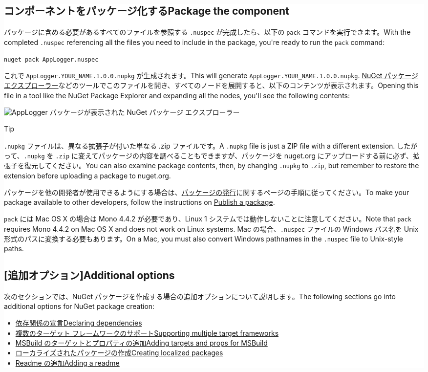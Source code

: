 
## <a name="package-the-component"></a><span data-ttu-id="de8e5-144">コンポーネントをパッケージ化する</span><span class="sxs-lookup"><span data-stu-id="de8e5-144">Package the component</span></span>

<span data-ttu-id="de8e5-145">パッケージに含める必要があるすべてのファイルを参照する `.nuspec` が完成したら、以下の `pack` コマンドを実行できます。</span><span class="sxs-lookup"><span data-stu-id="de8e5-145">With the completed `.nuspec` referencing all the files you need to include in the package, you're ready to run the `pack` command:</span></span>

```
nuget pack AppLogger.nuspec
```

<span data-ttu-id="de8e5-146">これで `AppLogger.YOUR_NAME.1.0.0.nupkg` が生成されます。</span><span class="sxs-lookup"><span data-stu-id="de8e5-146">This will generate `AppLogger.YOUR_NAME.1.0.0.nupkg`.</span></span> <span data-ttu-id="de8e5-147">[NuGet パッケージ エクスプローラー](https://github.com/NuGetPackageExplorer/NuGetPackageExplorer)などのツールでこのファイルを開き、すべてのノードを展開すると、以下のコンテンツが表示されます。</span><span class="sxs-lookup"><span data-stu-id="de8e5-147">Opening this file in a tool like the [NuGet Package Explorer](https://github.com/NuGetPackageExplorer/NuGetPackageExplorer) and expanding all the nodes, you'll see the following contents:</span></span>

![AppLogger パッケージが表示された NuGet パッケージ エクスプローラー](media/NetStandard-PackageExplorer.png)

> [!Tip]
> <span data-ttu-id="de8e5-149">`.nupkg` ファイルは、異なる拡張子が付いた単なる .zip ファイルです。</span><span class="sxs-lookup"><span data-stu-id="de8e5-149">A `.nupkg` file is just a ZIP file with a different extension.</span></span> <span data-ttu-id="de8e5-150">したがって、`.nupkg` を `.zip` に変えてパッケージの内容を調べることもできますが、パッケージを nuget.org にアップロードする前に必ず、拡張子を復元してください。</span><span class="sxs-lookup"><span data-stu-id="de8e5-150">You can also examine package contents, then, by changing `.nupkg` to `.zip`, but remember to restore the extension before uploading a package to nuget.org.</span></span>

<span data-ttu-id="de8e5-151">パッケージを他の開発者が使用できるようにする場合は、[パッケージの発行](../create-packages/publish-a-package.md)に関するページの手順に従ってください。</span><span class="sxs-lookup"><span data-stu-id="de8e5-151">To make your package available to other developers,  follow the instructions on [Publish a package](../create-packages/publish-a-package.md).</span></span>

<span data-ttu-id="de8e5-152">`pack` には Mac OS X の場合は Mono 4.4.2 が必要であり、Linux 1 システムでは動作しないことに注意してください。</span><span class="sxs-lookup"><span data-stu-id="de8e5-152">Note that `pack` requires Mono 4.4.2 on Mac OS X and does not work on Linux systems.</span></span> <span data-ttu-id="de8e5-153">Mac の場合、`.nuspec` ファイルの Windows パス名を Unix 形式のパスに変換する必要もあります。</span><span class="sxs-lookup"><span data-stu-id="de8e5-153">On a Mac, you must also convert Windows pathnames in the `.nuspec` file to Unix-style paths.</span></span>

## <a name="additional-options"></a><span data-ttu-id="de8e5-154">[追加オプション]</span><span class="sxs-lookup"><span data-stu-id="de8e5-154">Additional options</span></span>

<span data-ttu-id="de8e5-155">次のセクションでは、NuGet パッケージを作成する場合の追加オプションについて説明します。</span><span class="sxs-lookup"><span data-stu-id="de8e5-155">The following sections go into additional options for NuGet package creation:</span></span>

- [<span data-ttu-id="de8e5-156">依存関係の宣言</span><span class="sxs-lookup"><span data-stu-id="de8e5-156">Declaring dependencies</span></span>](#declaring-dependencies)
- [<span data-ttu-id="de8e5-157">複数のターゲット フレームワークのサポート</span><span class="sxs-lookup"><span data-stu-id="de8e5-157">Supporting multiple target frameworks</span></span>](#supporting-multiple-target-frameworks)
- [<span data-ttu-id="de8e5-158">MSBuild のターゲットとプロパティの追加</span><span class="sxs-lookup"><span data-stu-id="de8e5-158">Adding targets and props for MSBuild</span></span>](#adding-targets-and-props-for-msbuild)
- [<span data-ttu-id="de8e5-159">ローカライズされたパッケージの作成</span><span class="sxs-lookup"><span data-stu-id="de8e5-159">Creating localized packages</span></span>](#creating-localized-packages)
- [<span data-ttu-id="de8e5-160">Readme の追加</span><span class="sxs-lookup"><span data-stu-id="de8e5-160">Adding a readme</span></span>](#adding-a-readme)
